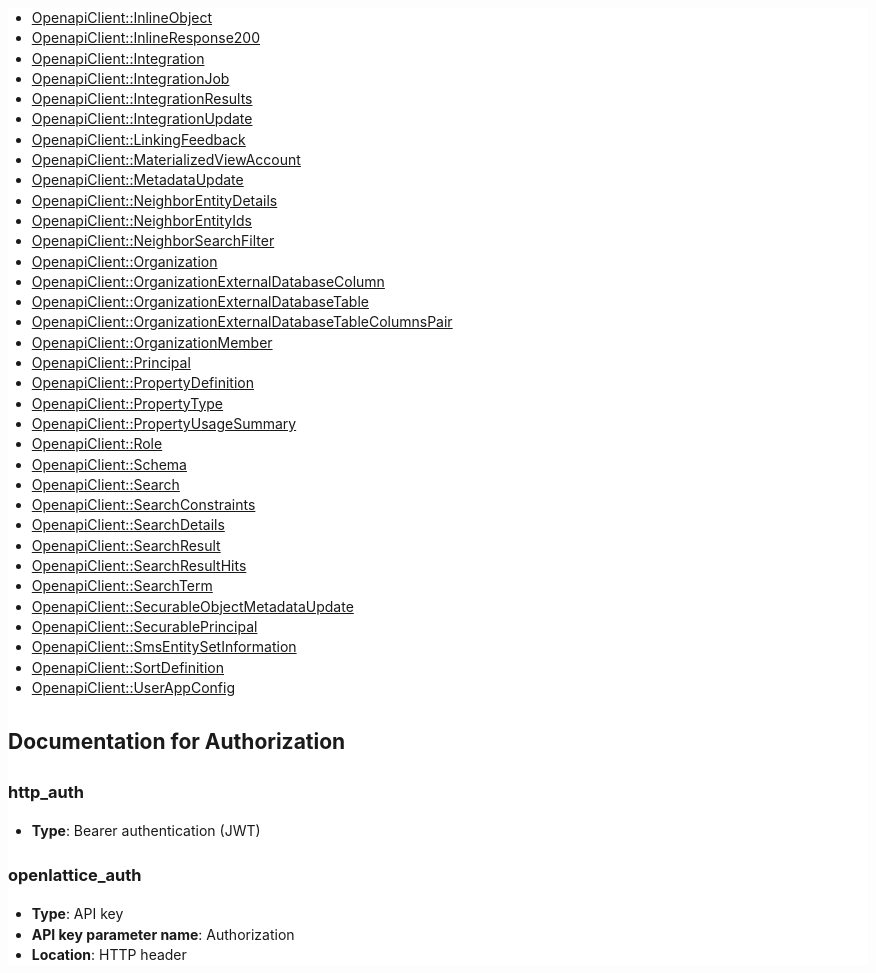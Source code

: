  - [OpenapiClient::InlineObject](docs/InlineObject.md)
 - [OpenapiClient::InlineResponse200](docs/InlineResponse200.md)
 - [OpenapiClient::Integration](docs/Integration.md)
 - [OpenapiClient::IntegrationJob](docs/IntegrationJob.md)
 - [OpenapiClient::IntegrationResults](docs/IntegrationResults.md)
 - [OpenapiClient::IntegrationUpdate](docs/IntegrationUpdate.md)
 - [OpenapiClient::LinkingFeedback](docs/LinkingFeedback.md)
 - [OpenapiClient::MaterializedViewAccount](docs/MaterializedViewAccount.md)
 - [OpenapiClient::MetadataUpdate](docs/MetadataUpdate.md)
 - [OpenapiClient::NeighborEntityDetails](docs/NeighborEntityDetails.md)
 - [OpenapiClient::NeighborEntityIds](docs/NeighborEntityIds.md)
 - [OpenapiClient::NeighborSearchFilter](docs/NeighborSearchFilter.md)
 - [OpenapiClient::Organization](docs/Organization.md)
 - [OpenapiClient::OrganizationExternalDatabaseColumn](docs/OrganizationExternalDatabaseColumn.md)
 - [OpenapiClient::OrganizationExternalDatabaseTable](docs/OrganizationExternalDatabaseTable.md)
 - [OpenapiClient::OrganizationExternalDatabaseTableColumnsPair](docs/OrganizationExternalDatabaseTableColumnsPair.md)
 - [OpenapiClient::OrganizationMember](docs/OrganizationMember.md)
 - [OpenapiClient::Principal](docs/Principal.md)
 - [OpenapiClient::PropertyDefinition](docs/PropertyDefinition.md)
 - [OpenapiClient::PropertyType](docs/PropertyType.md)
 - [OpenapiClient::PropertyUsageSummary](docs/PropertyUsageSummary.md)
 - [OpenapiClient::Role](docs/Role.md)
 - [OpenapiClient::Schema](docs/Schema.md)
 - [OpenapiClient::Search](docs/Search.md)
 - [OpenapiClient::SearchConstraints](docs/SearchConstraints.md)
 - [OpenapiClient::SearchDetails](docs/SearchDetails.md)
 - [OpenapiClient::SearchResult](docs/SearchResult.md)
 - [OpenapiClient::SearchResultHits](docs/SearchResultHits.md)
 - [OpenapiClient::SearchTerm](docs/SearchTerm.md)
 - [OpenapiClient::SecurableObjectMetadataUpdate](docs/SecurableObjectMetadataUpdate.md)
 - [OpenapiClient::SecurablePrincipal](docs/SecurablePrincipal.md)
 - [OpenapiClient::SmsEntitySetInformation](docs/SmsEntitySetInformation.md)
 - [OpenapiClient::SortDefinition](docs/SortDefinition.md)
 - [OpenapiClient::UserAppConfig](docs/UserAppConfig.md)


## Documentation for Authorization


### http_auth

- **Type**: Bearer authentication (JWT)

### openlattice_auth


- **Type**: API key
- **API key parameter name**: Authorization
- **Location**: HTTP header

